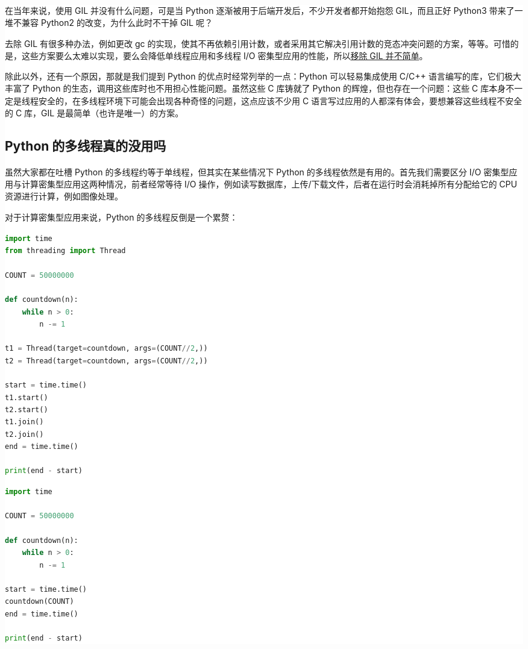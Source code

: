 在当年来说，使用 GIL 并没有什么问题，可是当 Python 逐渐被用于后端开发后，不少开发者都开始抱怨 GIL，而且正好 Python3 带来了一堆不兼容 Python2 的改变，为什么此时不干掉 GIL 呢？

去除 GIL 有很多种办法，例如更改 gc 的实现，使其不再依赖引用计数，或者采用其它解决引用计数的竞态冲突问题的方案，等等。可惜的是，这些方案要么太难以实现，要么会降低单线程应用和多线程 I/O 密集型应用的性能，所以[移除 GIL 并不简单](https://www.artima.com/weblogs/viewpost.jsp?thread=214235)。

除此以外，还有一个原因，那就是我们提到 Python 的优点时经常列举的一点：Python 可以轻易集成使用 C/C++ 语言编写的库，它们极大丰富了 Python 的生态，调用这些库时也不用担心性能问题。虽然这些 C 库铸就了 Python 的辉煌，但也存在一个问题：这些 C 库本身不一定是线程安全的，在多线程环境下可能会出现各种奇怪的问题，这点应该不少用 C 语言写过应用的人都深有体会，要想兼容这些线程不安全的 C 库，GIL 是最简单（也许是唯一）的方案。

## Python 的多线程真的没用吗
虽然大家都在吐槽 Python 的多线程约等于单线程，但其实在某些情况下 Python 的多线程依然是有用的。首先我们需要区分 I/O 密集型应用与计算密集型应用这两种情况，前者经常等待 I/O 操作，例如读写数据库，上传/下载文件，后者在运行时会消耗掉所有分配给它的 CPU 资源进行计算，例如图像处理。

对于计算密集型应用来说，Python 的多线程反倒是一个累赘：

```Python
import time
from threading import Thread

COUNT = 50000000

def countdown(n):
    while n > 0:
        n -= 1

t1 = Thread(target=countdown, args=(COUNT//2,))
t2 = Thread(target=countdown, args=(COUNT//2,))

start = time.time()
t1.start()
t2.start()
t1.join()
t2.join()
end = time.time()

print(end - start)
```

```Python
import time

COUNT = 50000000

def countdown(n):
    while n > 0:
        n -= 1

start = time.time()
countdown(COUNT)
end = time.time()

print(end - start)
```
